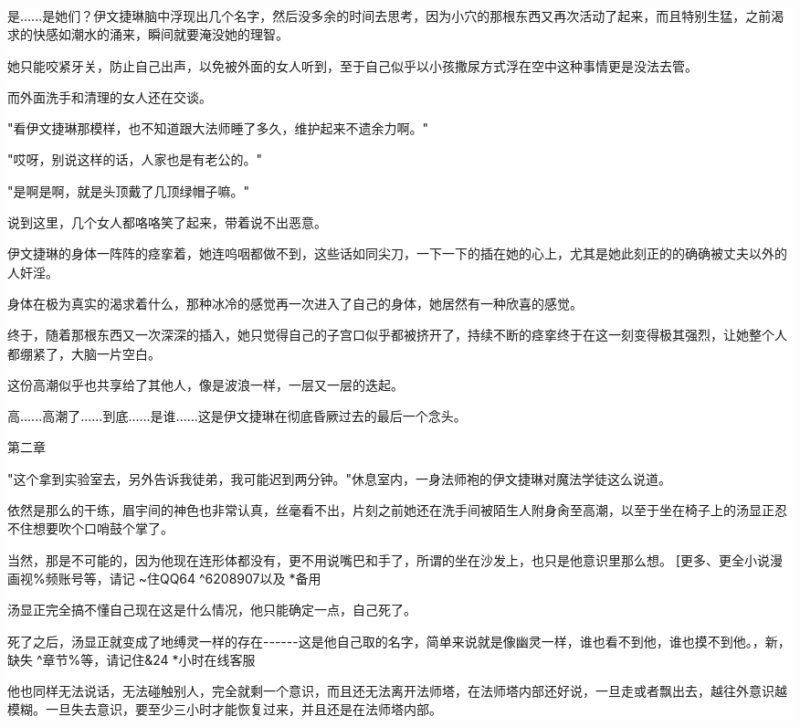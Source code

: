 

是......是她们？伊文捷琳脑中浮现出几个名字，然后没多余的时间去思考，因为小穴的那根东西又再次活动了起来，而且特别生猛，之前渴求的快感如潮水的涌来，瞬间就要淹没她的理智。



她只能咬紧牙关，防止自己出声，以免被外面的女人听到，至于自己似乎以小孩撒尿方式浮在空中这种事情更是没法去管。



而外面洗手和清理的女人还在交谈。



"看伊文捷琳那模样，也不知道跟大法师睡了多久，维护起来不遗余力啊。"



"哎呀，别说这样的话，人家也是有老公的。"



"是啊是啊，就是头顶戴了几顶绿帽子嘛。"



说到这里，几个女人都咯咯笑了起来，带着说不出恶意。



伊文捷琳的身体一阵阵的痉挛着，她连呜咽都做不到，这些话如同尖刀，一下一下的插在她的心上，尤其是她此刻正的的确确被丈夫以外的人奸淫。



身体在极为真实的渴求着什么，那种冰冷的感觉再一次进入了自己的身体，她居然有一种欣喜的感觉。



终于，随着那根东西又一次深深的插入，她只觉得自己的子宫口似乎都被挤开了，持续不断的痉挛终于在这一刻变得极其强烈，让她整个人都绷紧了，大脑一片空白。



这份高潮似乎也共享给了其他人，像是波浪一样，一层又一层的迭起。



高......高潮了......到底......是谁......这是伊文捷琳在彻底昏厥过去的最后一个念头。



第二章



"这个拿到实验室去，另外告诉我徒弟，我可能迟到两分钟。"休息室内，一身法师袍的伊文捷琳对魔法学徒这么说道。



依然是那么的干练，眉宇间的神色也非常认真，丝毫看不出，片刻之前她还在洗手间被陌生人附身肏至高潮，以至于坐在椅子上的汤显正忍不住想要吹个口哨鼓个掌了。



当然，那是不可能的，因为他现在连形体都没有，更不用说嘴巴和手了，所谓的坐在沙发上，也只是他意识里那么想。 [更多、更全小说漫画视%频账号等，请记 ~住QQ64 ^6208907以及 *备用



汤显正完全搞不懂自己现在这是什么情况，他只能确定一点，自己死了。



死了之后，汤显正就变成了地缚灵一样的存在------这是他自己取的名字，简单来说就是像幽灵一样，谁也看不到他，谁也摸不到他。，新，缺失 ^章节%等，请记住&24 *小时在线客服



他也同样无法说话，无法碰触别人，完全就剩一个意识，而且还无法离开法师塔，在法师塔内部还好说，一旦走或者飘出去，越往外意识越模糊。一旦失去意识，要至少三小时才能恢复过来，并且还是在法师塔内部。

